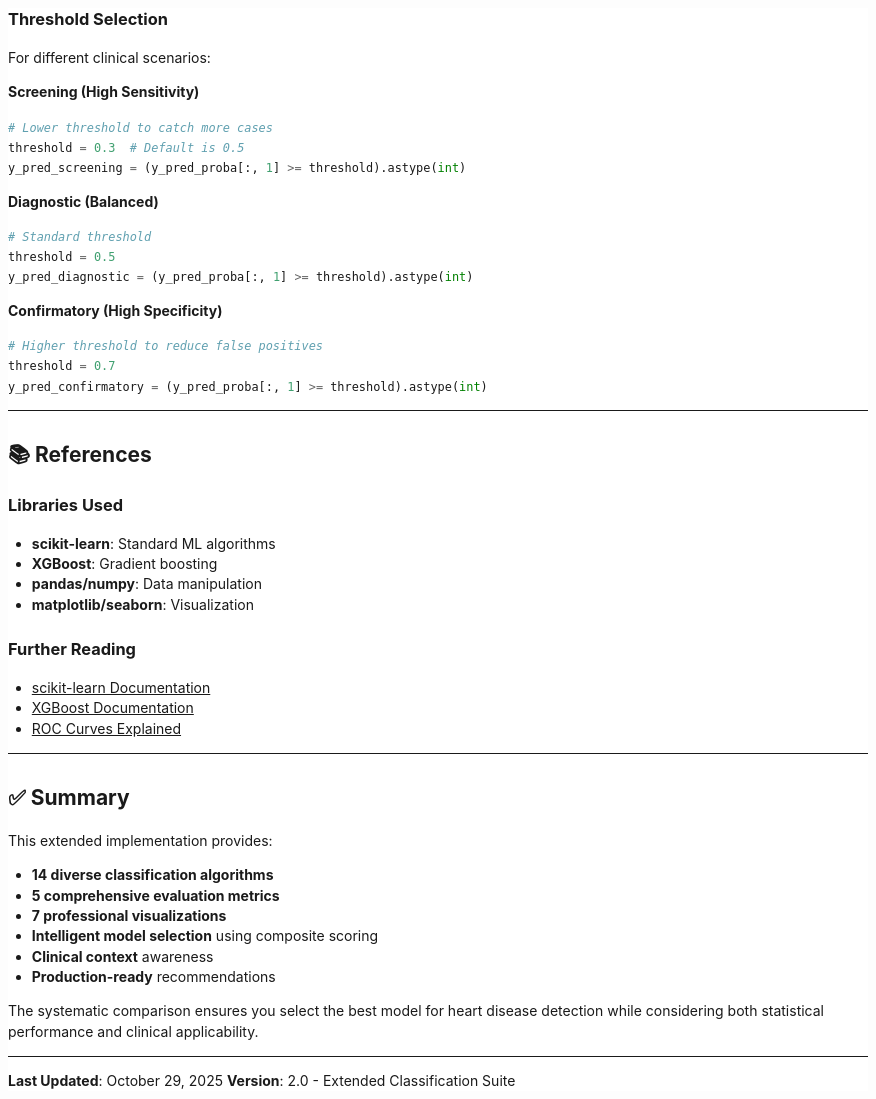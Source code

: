 ### Threshold Selection
For different clinical scenarios:

**Screening (High Sensitivity)**
```python
# Lower threshold to catch more cases
threshold = 0.3  # Default is 0.5
y_pred_screening = (y_pred_proba[:, 1] >= threshold).astype(int)
```

**Diagnostic (Balanced)**
```python
# Standard threshold
threshold = 0.5
y_pred_diagnostic = (y_pred_proba[:, 1] >= threshold).astype(int)
```

**Confirmatory (High Specificity)**
```python
# Higher threshold to reduce false positives
threshold = 0.7
y_pred_confirmatory = (y_pred_proba[:, 1] >= threshold).astype(int)
```

---

## 📚 References

### Libraries Used
- **scikit-learn**: Standard ML algorithms
- **XGBoost**: Gradient boosting
- **pandas/numpy**: Data manipulation
- **matplotlib/seaborn**: Visualization

### Further Reading
- [scikit-learn Documentation](https://scikit-learn.org/stable/)
- [XGBoost Documentation](https://xgboost.readthedocs.io/)
- [ROC Curves Explained](https://developers.google.com/machine-learning/crash-course/classification/roc-and-auc)

---

## ✅ Summary

This extended implementation provides:
- **14 diverse classification algorithms**
- **5 comprehensive evaluation metrics**
- **7 professional visualizations**
- **Intelligent model selection** using composite scoring
- **Clinical context** awareness
- **Production-ready** recommendations

The systematic comparison ensures you select the best model for heart disease detection while considering both statistical performance and clinical applicability.

---

**Last Updated**: October 29, 2025
**Version**: 2.0 - Extended Classification Suite
